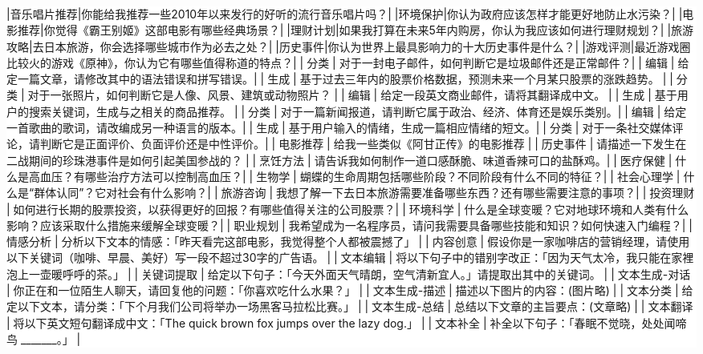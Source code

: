 |音乐唱片推荐|你能给我推荐一些2010年以来发行的好听的流行音乐唱片吗？|
|环境保护|你认为政府应该怎样才能更好地防止水污染？|
|电影推荐|你觉得《霸王别姬》这部电影有哪些经典场景？|
|理财计划|如果我打算在未来5年内购房，你认为我应该如何进行理财规划？|
|旅游攻略|去日本旅游，你会选择哪些城市作为必去之处？|
|历史事件|你认为世界上最具影响力的十大历史事件是什么？|
|游戏评测|最近游戏圈比较火的游戏《原神》，你认为它有哪些值得称道的特点？|
| 分类 | 对于一封电子邮件，如何判断它是垃圾邮件还是正常邮件？|
| 编辑 | 给定一篇文章，请修改其中的语法错误和拼写错误。|
| 生成 | 基于过去三年内的股票价格数据，预测未来一个月某只股票的涨跌趋势。 |
| 分类 | 对于一张照片，如何判断它是人像、风景、建筑或动物照片？ |
| 编辑 | 给定一段英文商业邮件，请将其翻译成中文。 |
| 生成 | 基于用户的搜索关键词，生成与之相关的商品推荐。 |
| 分类 | 对于一篇新闻报道，请判断它属于政治、经济、体育还是娱乐类别。|
| 编辑 | 给定一首歌曲的歌词，请改编成另一种语言的版本。|
| 生成 | 基于用户输入的情绪，生成一篇相应情绪的短文。|
| 分类 | 对于一条社交媒体评论，请判断它是正面评价、负面评价还是中性评价。|
| 电影推荐 | 给我一些类似《阿甘正传》的电影推荐 |
| 历史事件 | 请描述一下发生在二战期间的珍珠港事件是如何引起美国参战的？ |
| 烹饪方法 | 请告诉我如何制作一道口感酥脆、味道香辣可口的盐酥鸡。|
| 医疗保健 | 什么是高血压？有哪些治疗方法可以控制高血压？|
| 生物学 | 蝴蝶的生命周期包括哪些阶段？不同阶段有什么不同的特征？|
| 社会心理学 | 什么是“群体认同”？它对社会有什么影响？|
| 旅游咨询 | 我想了解一下去日本旅游需要准备哪些东西？还有哪些需要注意的事项？|
| 投资理财 | 如何进行长期的股票投资，以获得更好的回报？有哪些值得关注的公司股票？|
| 环境科学 | 什么是全球变暖？它对地球环境和人类有什么影响？应该采取什么措施来缓解全球变暖？|
| 职业规划 | 我希望成为一名程序员，请问我需要具备哪些技能和知识？如何快速入门编程？|
| 情感分析              | 分析以下文本的情感：「昨天看完这部电影，我觉得整个人都被震撼了」                                                                                                                                                                                 |
| 内容创意              | 假设你是一家咖啡店的营销经理，请使用以下关键词（咖啡、早晨、美好）写一段不超过30字的广告语。                                                                                                                                                         |
| 文本编辑              | 将以下句子中的错别字改正：「因为天气太冷，我只能在家裡泡上一壶暖呼呼的茶。」                                                                                                                                                                        |
| 关键词提取            | 给定以下句子：「今天外面天气晴朗，空气清新宜人。」请提取出其中的关键词。                                                                                                                                                                            |
| 文本生成-对话         | 你正在和一位陌生人聊天，请回复他的问题：「你喜欢吃什么水果？」                                                                                                                                                                                         |
| 文本生成-描述         | 描述以下图片的内容：(图片略)                                                                                                                                                                                                                            |
| 文本分类              | 给定以下文本，请分类：「下个月我们公司将举办一场黑客马拉松比赛。」                                                                                                                                                                                     |
| 文本生成-总结         | 总结以下文章的主旨要点：(文章略)                                                                                                                                                                                                                        |
| 文本翻译              | 将以下英文短句翻译成中文：「The quick brown fox jumps over the lazy dog.」                                                                                                                                                                               |
| 文本补全              | 补全以下句子：「春眠不觉晓，处处闻啼鸟 _______。」                                                                                                                                                                                                   |